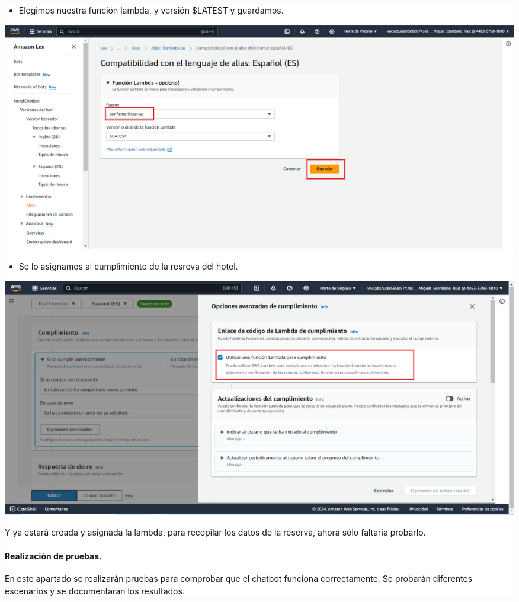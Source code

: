 - Elegimos nuestra función lambda, y versión $LATEST y guardamos.

![lambda_create7](img/lambda7.png)

- Se lo asignamos al cumplimiento de la resreva del hotel.

![lambda_create8](img/lambda8.png)

Y ya estará creada y asignada la lambda, para recopilar los datos de la reserva, ahora sólo faltaría probarlo.

#### Realización de pruebas.

En este apartado se realizarán pruebas para comprobar que el chatbot funciona correctamente. Se probarán diferentes escenarios y se documentarán los resultados.
